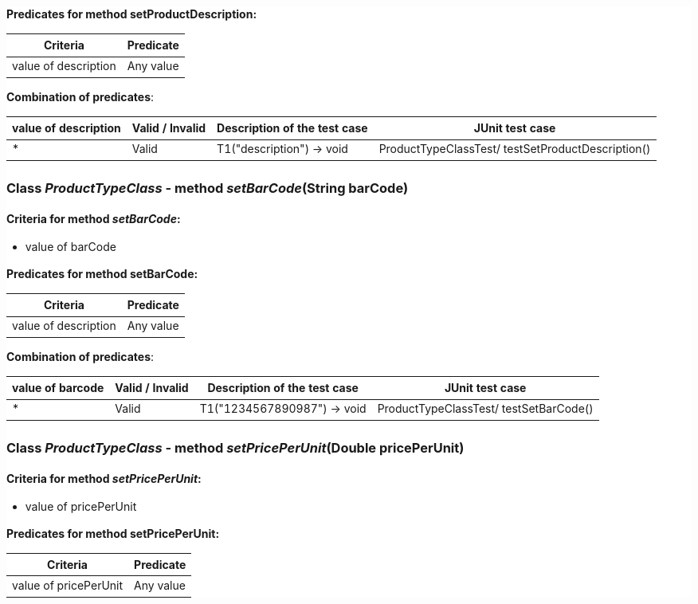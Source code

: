    

**Predicates for method setProductDescription:**

| Criteria             | Predicate |
| -------------------- | --------- |
| value of description | Any value |

 

**Combination of predicates**:


| value of description | Valid / Invalid | Description of the test case | JUnit test case                                    |
| -------------------- | --------------- | ---------------------------- | -------------------------------------------------- |
| *                    | Valid           | T1("description") -> void    | ProductTypeClassTest/  testSetProductDescription() |



 ### **Class *ProductTypeClass* - method *setBarCode***(String barCode)



**Criteria for method *setBarCode*:**
	

 - value of barCode

   

**Predicates for method setBarCode:**

| Criteria             | Predicate |
| -------------------- | --------- |
| value of description | Any value |

 

**Combination of predicates**:


| value of barcode | Valid / Invalid | Description of the test case | JUnit test case                         |
| ---------------- | --------------- | ---------------------------- | --------------------------------------- |
| *                | Valid           | T1("1234567890987") -> void  | ProductTypeClassTest/  testSetBarCode() |



 ### **Class *ProductTypeClass* - method *setPricePerUnit***(Double pricePerUnit)



**Criteria for method *setPricePerUnit*:**
	

 - value of pricePerUnit

   

**Predicates for method setPricePerUnit:**

| Criteria              | Predicate |
| --------------------- | --------- |
| value of pricePerUnit | Any value |
